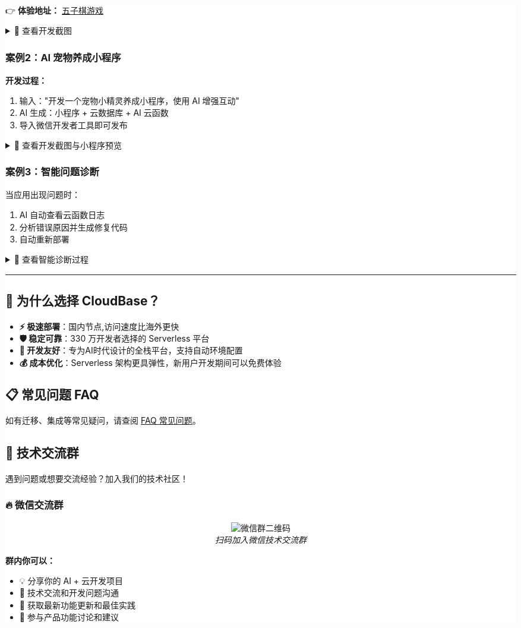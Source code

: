 👉 **体验地址：** [五子棋游戏](https://cloud1-5g39elugeec5ba0f-1300855855.tcloudbaseapp.com/gobang/#/)

<details><summary>📸 查看开发截图</summary></details>

### 案例2：AI 宠物养成小程序

**开发过程：**
1. 输入："开发一个宠物小精灵养成小程序，使用 AI 增强互动"
2. AI 生成：小程序 + 云数据库 + AI 云函数
3. 导入微信开发者工具即可发布

<details><summary>📸 查看开发截图与小程序预览</summary></details>

### 案例3：智能问题诊断

当应用出现问题时：
1. AI 自动查看云函数日志
2. 分析错误原因并生成修复代码  
3. 自动重新部署

<details><summary>📸 查看智能诊断过程</summary></details>

---

## 🌟 为什么选择 CloudBase？

- **⚡ 极速部署**：国内节点,访问速度比海外更快
- **🛡️ 稳定可靠**：330 万开发者选择的 Serverless 平台
- **🔧 开发友好**：专为AI时代设计的全栈平台，支持自动环境配置
- **💰 成本优化**：Serverless 架构更具弹性，新用户开发期间可以免费体验


## 📋 常见问题 FAQ

如有迁移、集成等常见疑问，请查阅 [FAQ 常见问题](https://docs.cloudbase.net/ai/cloudbase-ai-toolkit/faq)。 

## 💬 技术交流群

遇到问题或想要交流经验？加入我们的技术社区！

### 🔥 微信交流群

<div align="center">
<img src="https://7463-tcb-advanced-a656fc-1257967285.tcb.qcloud.la/mcp/toolkit-qrcode.png" width="200" alt="微信群二维码">
<br>
<i>扫码加入微信技术交流群</i>
</div>

**群内你可以：**
- 💡 分享你的 AI + 云开发项目
- 🤝 技术交流和开发问题沟通
- 📢 获取最新功能更新和最佳实践
- 🎯 参与产品功能讨论和建议
